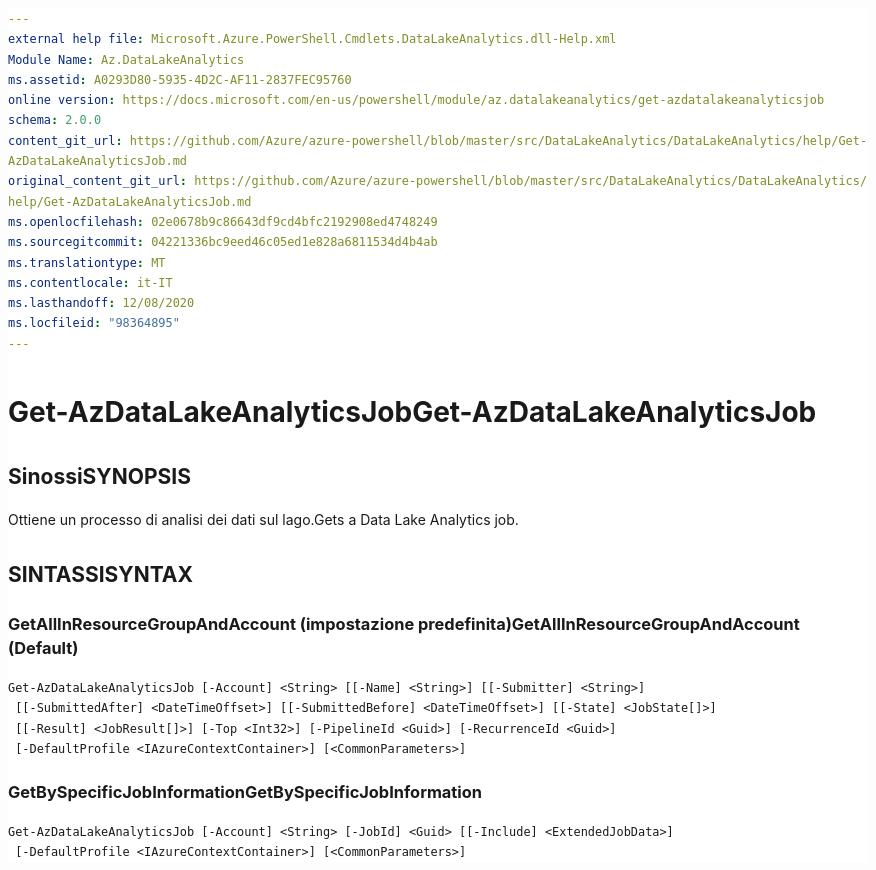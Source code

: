 ```yaml
---
external help file: Microsoft.Azure.PowerShell.Cmdlets.DataLakeAnalytics.dll-Help.xml
Module Name: Az.DataLakeAnalytics
ms.assetid: A0293D80-5935-4D2C-AF11-2837FEC95760
online version: https://docs.microsoft.com/en-us/powershell/module/az.datalakeanalytics/get-azdatalakeanalyticsjob
schema: 2.0.0
content_git_url: https://github.com/Azure/azure-powershell/blob/master/src/DataLakeAnalytics/DataLakeAnalytics/help/Get-AzDataLakeAnalyticsJob.md
original_content_git_url: https://github.com/Azure/azure-powershell/blob/master/src/DataLakeAnalytics/DataLakeAnalytics/help/Get-AzDataLakeAnalyticsJob.md
ms.openlocfilehash: 02e0678b9c86643df9cd4bfc2192908ed4748249
ms.sourcegitcommit: 04221336bc9eed46c05ed1e828a6811534d4b4ab
ms.translationtype: MT
ms.contentlocale: it-IT
ms.lasthandoff: 12/08/2020
ms.locfileid: "98364895"
---
```

# <span data-ttu-id="6c63e-101">Get-AzDataLakeAnalyticsJob</span><span class="sxs-lookup"><span data-stu-id="6c63e-101">Get-AzDataLakeAnalyticsJob</span></span>

## <span data-ttu-id="6c63e-102">Sinossi</span><span class="sxs-lookup"><span data-stu-id="6c63e-102">SYNOPSIS</span></span>
<span data-ttu-id="6c63e-103">Ottiene un processo di analisi dei dati sul lago.</span><span class="sxs-lookup"><span data-stu-id="6c63e-103">Gets a Data Lake Analytics job.</span></span>

## <span data-ttu-id="6c63e-104">SINTASSI</span><span class="sxs-lookup"><span data-stu-id="6c63e-104">SYNTAX</span></span>

### <span data-ttu-id="6c63e-105">GetAllInResourceGroupAndAccount (impostazione predefinita)</span><span class="sxs-lookup"><span data-stu-id="6c63e-105">GetAllInResourceGroupAndAccount (Default)</span></span>
```
Get-AzDataLakeAnalyticsJob [-Account] <String> [[-Name] <String>] [[-Submitter] <String>]
 [[-SubmittedAfter] <DateTimeOffset>] [[-SubmittedBefore] <DateTimeOffset>] [[-State] <JobState[]>]
 [[-Result] <JobResult[]>] [-Top <Int32>] [-PipelineId <Guid>] [-RecurrenceId <Guid>]
 [-DefaultProfile <IAzureContextContainer>] [<CommonParameters>]
```

### <span data-ttu-id="6c63e-106">GetBySpecificJobInformation</span><span class="sxs-lookup"><span data-stu-id="6c63e-106">GetBySpecificJobInformation</span></span>
```
Get-AzDataLakeAnalyticsJob [-Account] <String> [-JobId] <Guid> [[-Include] <ExtendedJobData>]
 [-DefaultProfile <IAzureContextContainer>] [<CommonParameters>]
```
